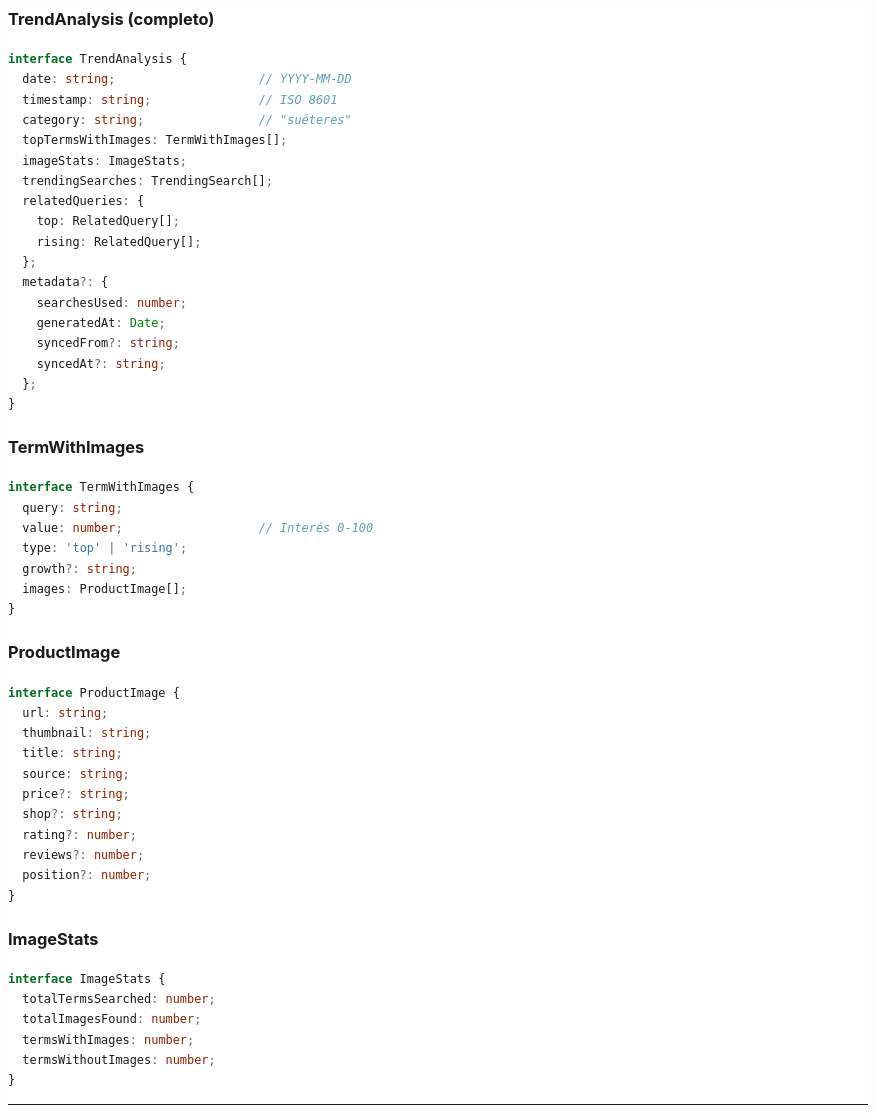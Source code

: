 ### TrendAnalysis (completo)
```typescript
interface TrendAnalysis {
  date: string;                    // YYYY-MM-DD
  timestamp: string;               // ISO 8601
  category: string;                // "suéteres"
  topTermsWithImages: TermWithImages[];
  imageStats: ImageStats;
  trendingSearches: TrendingSearch[];
  relatedQueries: {
    top: RelatedQuery[];
    rising: RelatedQuery[];
  };
  metadata?: {
    searchesUsed: number;
    generatedAt: Date;
    syncedFrom?: string;
    syncedAt?: string;
  };
}
```

### TermWithImages
```typescript
interface TermWithImages {
  query: string;
  value: number;                   // Interés 0-100
  type: 'top' | 'rising';
  growth?: string;
  images: ProductImage[];
}
```

### ProductImage
```typescript
interface ProductImage {
  url: string;
  thumbnail: string;
  title: string;
  source: string;
  price?: string;
  shop?: string;
  rating?: number;
  reviews?: number;
  position?: number;
}
```

### ImageStats
```typescript
interface ImageStats {
  totalTermsSearched: number;
  totalImagesFound: number;
  termsWithImages: number;
  termsWithoutImages: number;
}
```

---